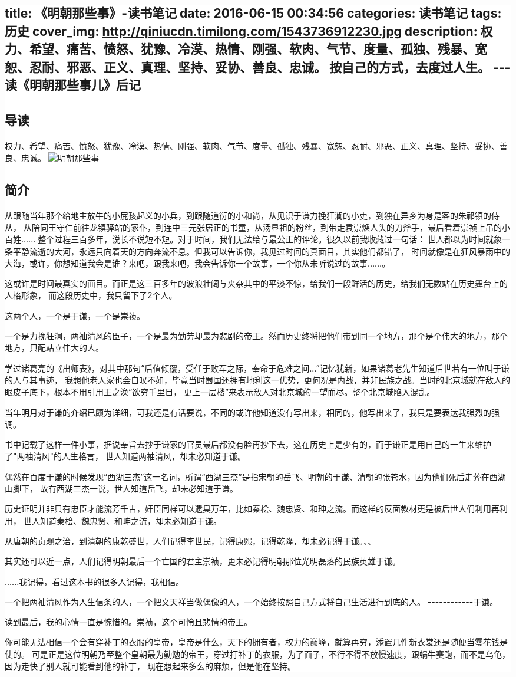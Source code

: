 title: 《明朝那些事》-读书笔记
date: 2016-06-15 00:34:56
categories: 读书笔记
tags: 历史
cover_img: http://qiniucdn.timilong.com/1543736912230.jpg
description: 权力、希望、痛苦、愤怒、犹豫、冷漠、热情、刚强、软肉、气节、度量、孤独、残暴、宽恕、忍耐、邪恶、正义、真理、坚持、妥协、善良、忠诚。 按自己的方式，去度过人生。 ---读《明朝那些事儿》后记
---

## 导读
权力、希望、痛苦、愤怒、犹豫、冷漠、热情、刚强、软肉、气节、度量、孤独、残暴、宽恕、忍耐、邪恶、正义、真理、坚持、妥协、善良、忠诚。
![明朝那些事](http://img14.360buyimg.com/n1/jfs/t1951/106/1428977681/394669/64cdeb4a/56a6ee8dN08733225.jpg)

## 简介
从跟随当年那个给地主放牛的小屁孩起义的小兵，到跟随道衍的小和尚，从见识于谦力挽狂澜的小吏，到独在异乡为身是客的朱祁镇的侍从，
从陪同王守仁前往龙镇驿站的家仆，到连中三元张居正的书童，从汤显祖的粉丝，到带走袁崇焕人头的刀斧手，最后看着崇祯上吊的小百姓......
整个过程三百多年，说长不说短不短。对于时间，我们无法给与最公正的评论。很久以前我收藏过一句话：
世人都以为时间就象一条平静流逝的大河，永远只向着天的方向奔流不息。但我可以告诉你，我见过时间的真面目，其实他们都错了，
时间就像是在狂风暴雨中的大海，或许，你想知道我会是谁？来吧，跟我来吧，我会告诉你一个故事，一个你从未听说过的故事……。

这或许是时间最真实的面目。而正是这三百多年的波浪壮阔与夹杂其中的平淡不惊，给我们一段鲜活的历史，给我们无数站在历史舞台上的人格形象，
而这段历史中，我只留下了2个人。 

这两个人，一个是于谦，一个是崇祯。

一个是力挽狂澜，两袖清风的臣子，一个是最为勤劳却最为悲剧的帝王。然而历史终将把他们带到同一个地方，那个是个伟大的地方，那个地方，只配站立伟大的人。

学过诸葛亮的《出师表》，对其中那句“后值倾覆，受任于败军之际，奉命于危难之间...”记忆犹新，如果诸葛老先生知道后世若有一位叫于谦的人与其事迹，
我想他老人家也会自叹不如，毕竟当时蜀国还拥有地利这一优势，更何况是内战，并非民族之战。当时的北京城就在敌人的眼皮子底下，根本不用引用王之涣“欲穷千里目，
更上一层楼”来表示敌人对北京城的一望而尽。整个北京城陷入混乱。

当年明月对于谦的介绍已颇为详细，可我还是有话要说，不同的或许他知道没有写出来，相同的，他写出来了，我只是要表达我强烈的强调。

书中记载了这样一件小事，据说奉旨去抄于谦家的官员最后都没有脸再抄下去，这在历史上是少有的，而于谦正是用自己的一生来维护了"两袖清风"的人生格言，
世人知道两袖清风，却未必知道于谦。

偶然在百度于谦的时候发现“西湖三杰”这一名词，所谓“西湖三杰”是指宋朝的岳飞、明朝的于谦、清朝的张苍水，因为他们死后走葬在西湖山脚下，
故有西湖三杰一说，世人知道岳飞，却未必知道于谦。

历史证明并非只有忠臣才能流芳千古，奸臣同样可以遗臭万年，比如秦桧、魏忠贤、和珅之流。而这样的反面教材更是被后世人们利用再利用，
世人知道秦桧、魏忠贤、和珅之流，却未必知道于谦。

从唐朝的贞观之治，到清朝的康乾盛世，人们记得李世民，记得康熙，记得乾隆，却未必记得于谦。、、

其实还可以近一点，人们记得明朝最后一个亡国的君主崇祯，更未必记得明朝那位光明磊落的民族英雄于谦。

......我记得，看过这本书的很多人记得，我相信。

一个把两袖清风作为人生信条的人，一个把文天祥当做偶像的人，一个始终按照自己方式将自己生活进行到底的人。
																		------------于谦。

读到最后，我的心情一直是惋惜的。崇祯，这个可怜且悲情的帝王。

你可能无法相信一个会有穿补丁的衣服的皇帝，皇帝是什么，天下的拥有者，权力的巅峰，就算再穷，添置几件新衣裳还是随便当零花钱是使的。
可是正是这位明朝乃至整个皇朝最为勤勉的帝王，穿过打补丁的衣服，为了面子，不行不得不放慢速度，跟蜗牛赛跑，而不是乌龟，因为走快了别人就可能看到他的补丁，
现在想起来多么的麻烦，但是他在坚持。
